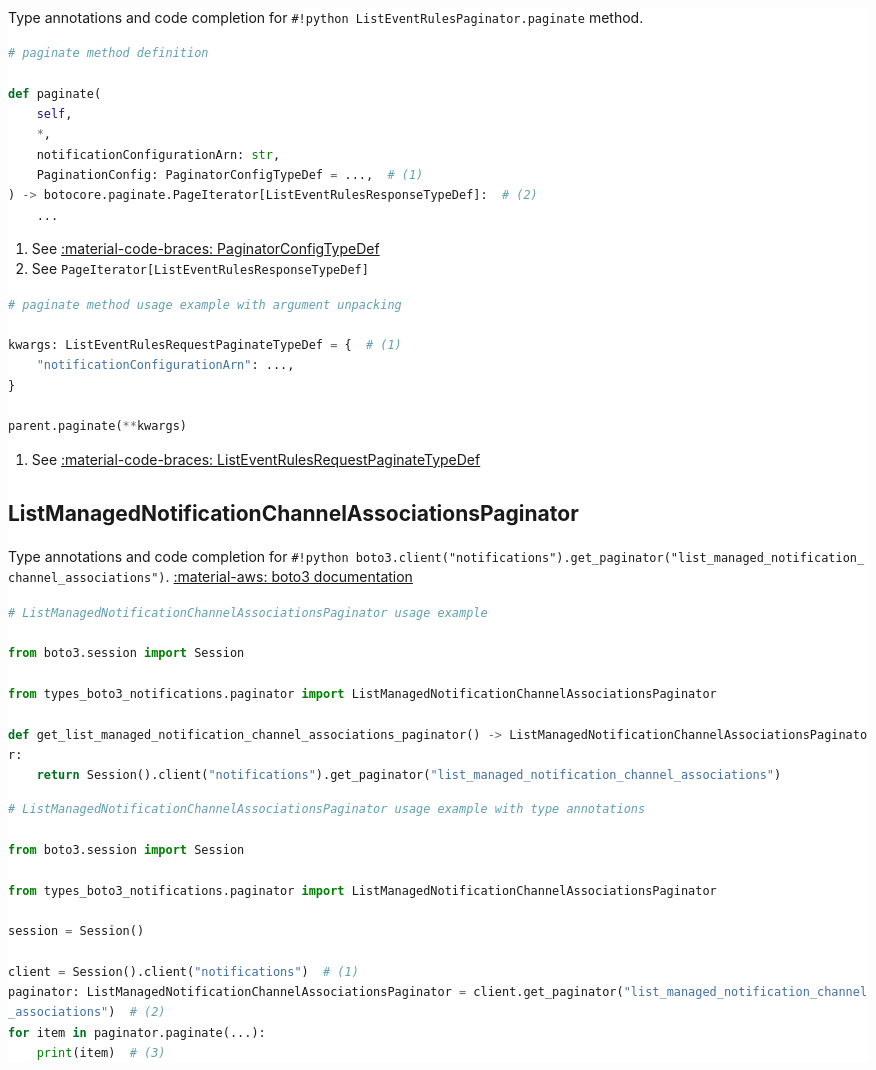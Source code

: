 Type annotations and code completion for `#!python ListEventRulesPaginator.paginate` method.

```python
# paginate method definition

def paginate(
    self,
    *,
    notificationConfigurationArn: str,
    PaginationConfig: PaginatorConfigTypeDef = ...,  # (1)
) -> botocore.paginate.PageIterator[ListEventRulesResponseTypeDef]:  # (2)
    ...
```

1. See [:material-code-braces: PaginatorConfigTypeDef](./type_defs.md#paginatorconfigtypedef)
2. See `PageIterator[ListEventRulesResponseTypeDef]`


```python
# paginate method usage example with argument unpacking

kwargs: ListEventRulesRequestPaginateTypeDef = {  # (1)
    "notificationConfigurationArn": ...,
}

parent.paginate(**kwargs)
```

1. See [:material-code-braces: ListEventRulesRequestPaginateTypeDef](./type_defs.md#listeventrulesrequestpaginatetypedef)
## ListManagedNotificationChannelAssociationsPaginator

Type annotations and code completion for `#!python boto3.client("notifications").get_paginator("list_managed_notification_channel_associations")`.
[:material-aws: boto3 documentation](https://boto3.amazonaws.com/v1/documentation/api/latest/reference/services/notifications/paginator/ListManagedNotificationChannelAssociations.html#UserNotifications.Paginator.ListManagedNotificationChannelAssociations)

```python
# ListManagedNotificationChannelAssociationsPaginator usage example

from boto3.session import Session

from types_boto3_notifications.paginator import ListManagedNotificationChannelAssociationsPaginator

def get_list_managed_notification_channel_associations_paginator() -> ListManagedNotificationChannelAssociationsPaginator:
    return Session().client("notifications").get_paginator("list_managed_notification_channel_associations")
```

```python
# ListManagedNotificationChannelAssociationsPaginator usage example with type annotations

from boto3.session import Session

from types_boto3_notifications.paginator import ListManagedNotificationChannelAssociationsPaginator

session = Session()

client = Session().client("notifications")  # (1)
paginator: ListManagedNotificationChannelAssociationsPaginator = client.get_paginator("list_managed_notification_channel_associations")  # (2)
for item in paginator.paginate(...):
    print(item)  # (3)
```

